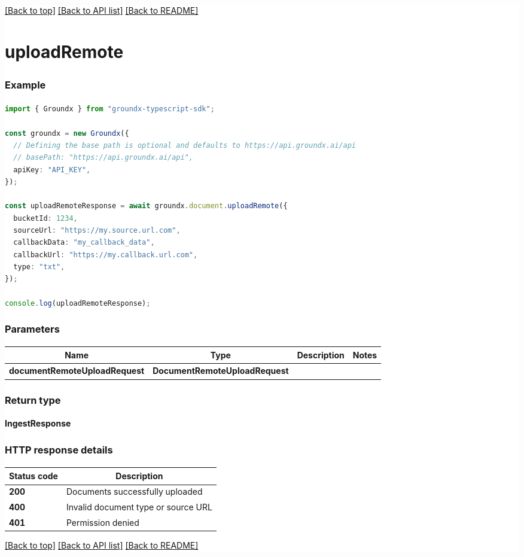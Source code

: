 [[Back to top]](#) [[Back to API list]](../README.md#documentation-for-api-endpoints) [[Back to README]](../README.md)

# **uploadRemote**


### Example

```typescript
import { Groundx } from "groundx-typescript-sdk";

const groundx = new Groundx({
  // Defining the base path is optional and defaults to https://api.groundx.ai/api
  // basePath: "https://api.groundx.ai/api",
  apiKey: "API_KEY",
});

const uploadRemoteResponse = await groundx.document.uploadRemote({
  bucketId: 1234,
  sourceUrl: "https://my.source.url.com",
  callbackData: "my_callback_data",
  callbackUrl: "https://my.callback.url.com",
  type: "txt",
});

console.log(uploadRemoteResponse);
```

### Parameters

Name | Type | Description  | Notes
------------- | ------------- | ------------- | -------------
**documentRemoteUploadRequest** | **DocumentRemoteUploadRequest**|  |

### Return type

**IngestResponse**


### HTTP response details
| Status code | Description |
|-------------|-------------|
**200** | Documents successfully uploaded |
**400** | Invalid document type or source URL |
**401** | Permission denied |

[[Back to top]](#) [[Back to API list]](../README.md#documentation-for-api-endpoints) [[Back to README]](../README.md)


